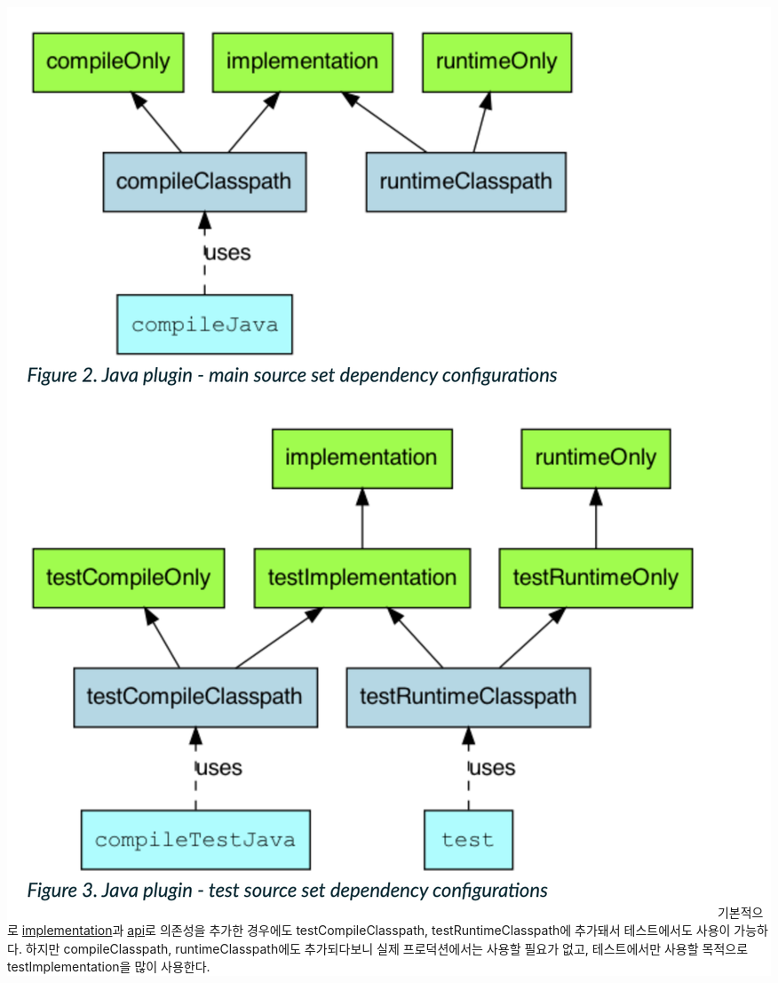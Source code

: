 ![](gradle-java-test-fixtures-plugin/implementation-structure.png)
기본적으로 [implementation](/2022/03/12/gradle-implementation-vs-api/#implementation)과 [api](/2022/03/12/gradle-implementation-vs-api/#api)로 의존성을 추가한 경우에도 testCompileClasspath, testRuntimeClasspath에 추가돼서 테스트에서도 사용이 가능하다.
하지만 compileClasspath, runtimeClasspath에도 추가되다보니 실제 프로덕션에서는 사용할 필요가 없고, 테스트에서만 사용할 목적으로 testImplementation을 많이 사용한다.
